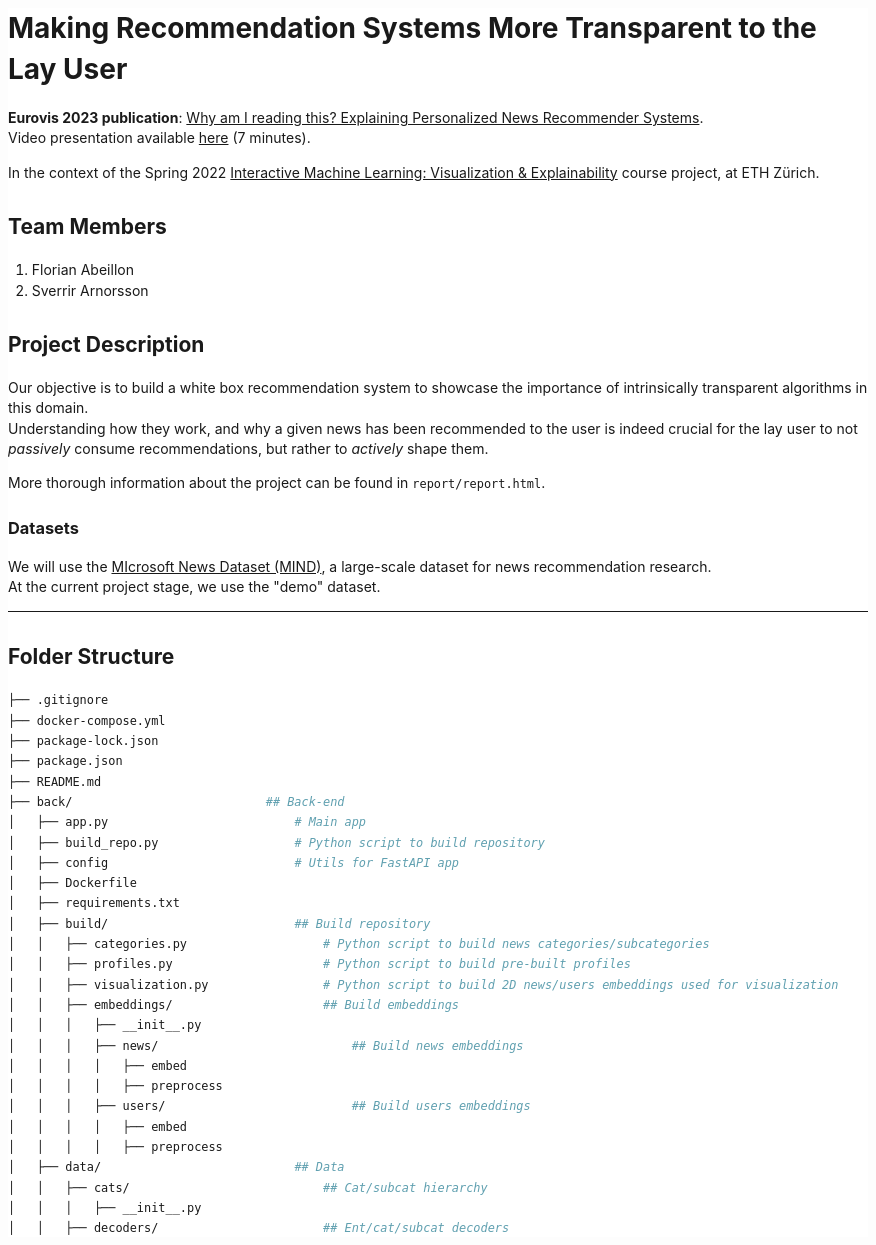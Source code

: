 # Making Recommendation Systems More Transparent to the Lay User

__Eurovis 2023 publication__: [Why am I reading this? Explaining Personalized News Recommender Systems](https://diglib.eg.org/handle/10.2312/eurova20231099).  
Video presentation available [here](https://www.youtube.com/watch?v=EzcipvzlPtY) (7 minutes).  

In the context of the Spring 2022 [Interactive Machine Learning: Visualization & Explainability](https://ai.ethz.ch/education/lectures-and-seminars/xaiml.html) course project, at ETH Zürich.

## Team Members
1. Florian Abeillon
2. Sverrir Arnorsson

## Project Description 
Our objective is to build a white box recommendation system to showcase the importance of intrinsically transparent algorithms in this domain.  
Understanding how they work, and why a given news has been recommended to the user is indeed crucial for the lay user to not *passively* consume recommendations, but rather to *actively* shape them.

More thorough information about the project can be found in `report/report.html`.

### Datasets

We will use the 
[MIcrosoft News Dataset (MIND)](https://www.microsoft.com/en-us/research/publication/mind-a-large-scale-dataset-for-news-recommendation),
a large-scale dataset for news recommendation research.  
At the current project stage, we use the "demo" dataset.  

- - -
## Folder Structure

``` bash
├── .gitignore
├── docker-compose.yml
├── package-lock.json
├── package.json
├── README.md  
├── back/                           ## Back-end
│   ├── app.py                          # Main app
│   ├── build_repo.py                   # Python script to build repository
│   ├── config                          # Utils for FastAPI app
│   ├── Dockerfile
│   ├── requirements.txt
│   ├── build/                          ## Build repository
│   │   ├── categories.py                   # Python script to build news categories/subcategories
│   │   ├── profiles.py                     # Python script to build pre-built profiles
│   │   ├── visualization.py                # Python script to build 2D news/users embeddings used for visualization
│   │   ├── embeddings/                     ## Build embeddings
│   │   │   ├── __init__.py
│   │   │   ├── news/                           ## Build news embeddings
│   │   │   │   ├── embed
│   │   │   │   ├── preprocess
│   │   │   ├── users/                          ## Build users embeddings
│   │   │   │   ├── embed
│   │   │   │   ├── preprocess
│   ├── data/                           ## Data
│   │   ├── cats/                           ## Cat/subcat hierarchy
│   │   │   ├── __init__.py
│   │   ├── decoders/                       ## Ent/cat/subcat decoders
```